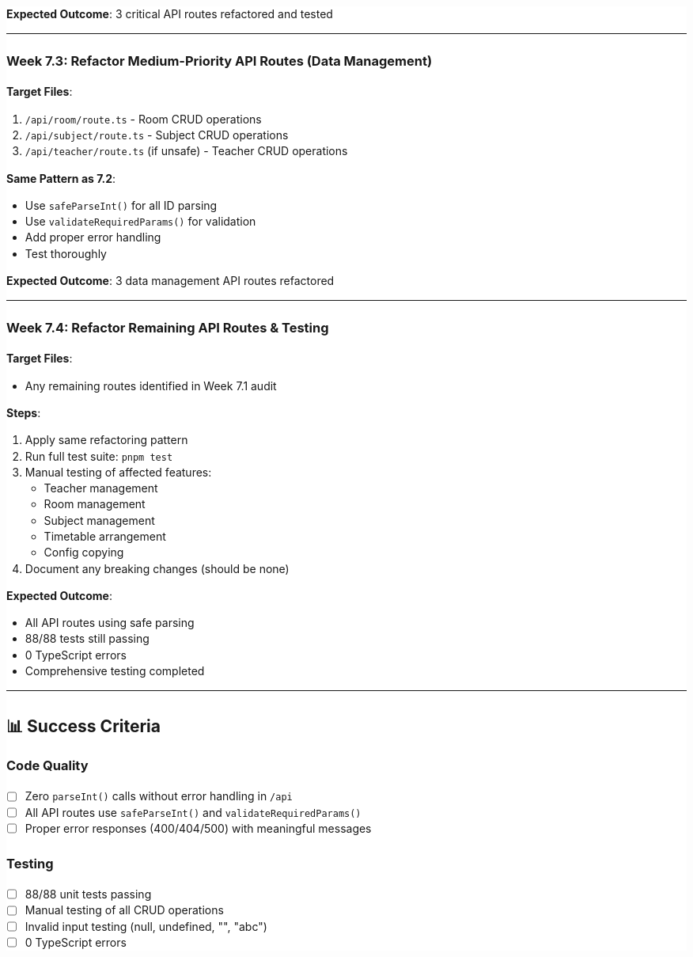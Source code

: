 **Expected Outcome**: 3 critical API routes refactored and tested

---

### Week 7.3: Refactor Medium-Priority API Routes (Data Management)

**Target Files**:
1. `/api/room/route.ts` - Room CRUD operations
2. `/api/subject/route.ts` - Subject CRUD operations
3. `/api/teacher/route.ts` (if unsafe) - Teacher CRUD operations

**Same Pattern as 7.2**:
- Use `safeParseInt()` for all ID parsing
- Use `validateRequiredParams()` for validation
- Add proper error handling
- Test thoroughly

**Expected Outcome**: 3 data management API routes refactored

---

### Week 7.4: Refactor Remaining API Routes & Testing

**Target Files**:
- Any remaining routes identified in Week 7.1 audit

**Steps**:
1. Apply same refactoring pattern
2. Run full test suite: `pnpm test`
3. Manual testing of affected features:
   - Teacher management
   - Room management
   - Subject management
   - Timetable arrangement
   - Config copying
4. Document any breaking changes (should be none)

**Expected Outcome**: 
- All API routes using safe parsing
- 88/88 tests still passing
- 0 TypeScript errors
- Comprehensive testing completed

---

## 📊 Success Criteria

### Code Quality
- [ ] Zero `parseInt()` calls without error handling in `/api`
- [ ] All API routes use `safeParseInt()` and `validateRequiredParams()`
- [ ] Proper error responses (400/404/500) with meaningful messages

### Testing
- [ ] 88/88 unit tests passing
- [ ] Manual testing of all CRUD operations
- [ ] Invalid input testing (null, undefined, "", "abc")
- [ ] 0 TypeScript errors
